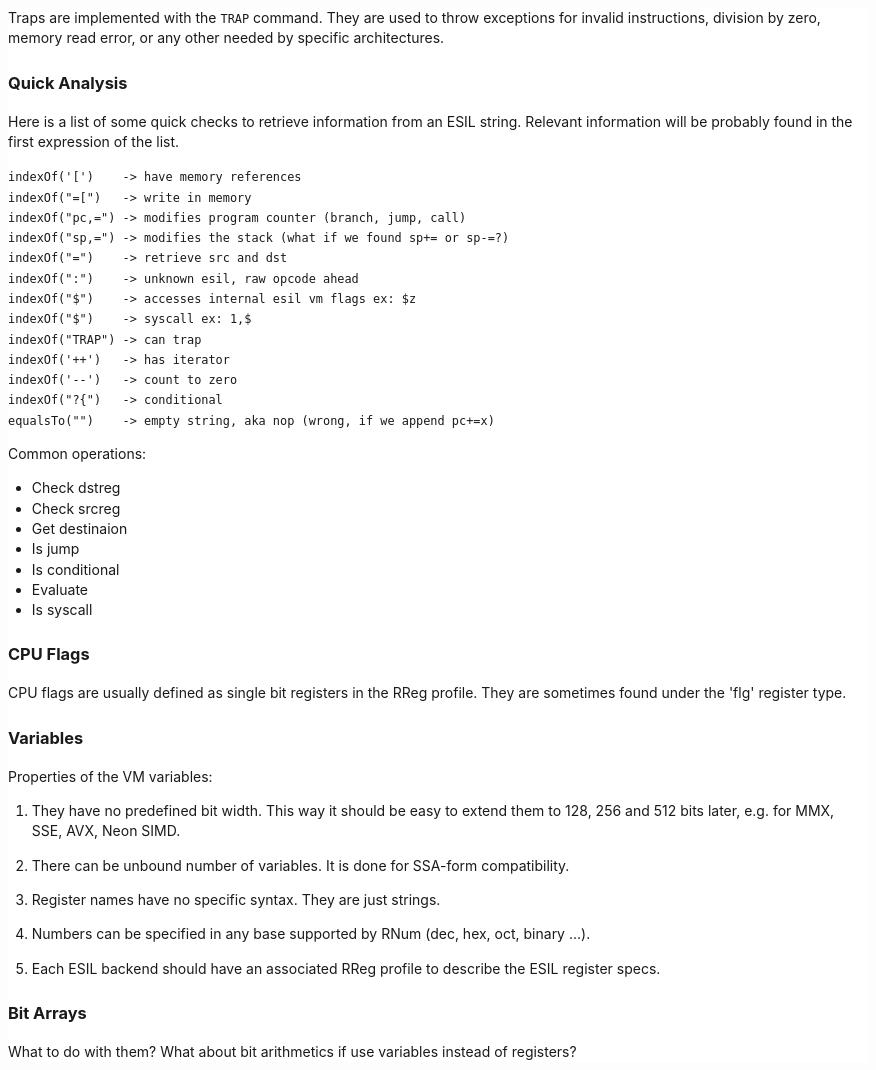 Traps are implemented with the `TRAP` command. They are used to throw exceptions for invalid instructions, division by zero, memory read error, or any other needed by specific architectures.

### Quick Analysis

Here is a list of some quick checks to retrieve information from an ESIL string. Relevant information will be probably found in the first expression of the list.
```
indexOf('[')    -> have memory references
indexOf("=[")   -> write in memory
indexOf("pc,=") -> modifies program counter (branch, jump, call)
indexOf("sp,=") -> modifies the stack (what if we found sp+= or sp-=?)
indexOf("=")    -> retrieve src and dst
indexOf(":")    -> unknown esil, raw opcode ahead
indexOf("$")    -> accesses internal esil vm flags ex: $z
indexOf("$")    -> syscall ex: 1,$
indexOf("TRAP") -> can trap
indexOf('++')   -> has iterator
indexOf('--')   -> count to zero
indexOf("?{")   -> conditional
equalsTo("")    -> empty string, aka nop (wrong, if we append pc+=x)
```

Common operations:
 * Check dstreg
 * Check srcreg
 * Get destinaion
 * Is jump
 * Is conditional
 * Evaluate
 * Is syscall

### CPU Flags

CPU flags are usually defined as single bit registers in the RReg profile. They are sometimes found under the 'flg' register type.

### Variables

Properties of the VM variables:

1. They have no predefined bit width. This way it should be easy to extend them to 128, 256 and 512 bits later, e.g. for MMX, SSE, AVX, Neon SIMD.

2. There can be unbound number of variables. It is done for SSA-form compatibility.

3. Register names have no specific syntax. They are just strings.

4. Numbers can be specified in any base supported by RNum (dec, hex, oct, binary ...).

5. Each ESIL backend should have an associated RReg profile to describe the ESIL register specs.

### Bit Arrays

What to do with them? What about bit arithmetics if use variables instead of registers?
